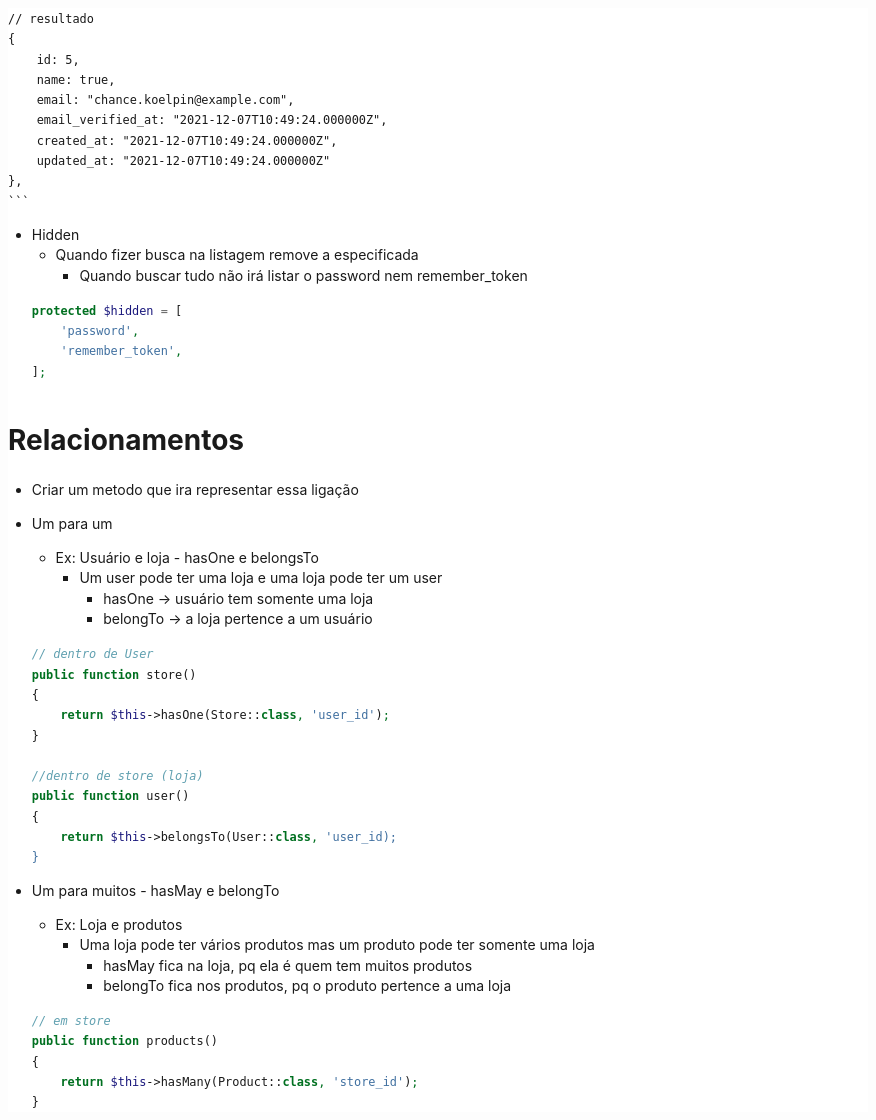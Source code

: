    // resultado 
    {
        id: 5,
        name: true,
        email: "chance.koelpin@example.com",
        email_verified_at: "2021-12-07T10:49:24.000000Z",
        created_at: "2021-12-07T10:49:24.000000Z",
        updated_at: "2021-12-07T10:49:24.000000Z"
    },
    ```
    
* Hidden
    * Quando fizer busca na listagem remove a especificada
        * Quando buscar tudo não irá listar o password nem remember_token
    ```php
    protected $hidden = [
        'password',
        'remember_token',
    ];
    ```

# Relacionamentos
* Criar um metodo que ira representar essa ligação
* Um para um
    * Ex: Usuário e loja  - hasOne e belongsTo
        * Um user pode ter uma loja e uma loja pode ter um user
            * hasOne -> usuário tem somente uma loja
            * belongTo -> a loja pertence a  um usuário

    ```php
    // dentro de User
    public function store()
    {
        return $this->hasOne(Store::class, 'user_id');
    }

    //dentro de store (loja)
    public function user()
    {
        return $this->belongsTo(User::class, 'user_id);
    }
    ```

* Um para muitos - hasMay e belongTo
    * Ex: Loja e produtos
        * Uma loja pode ter vários produtos mas um produto pode ter somente uma loja
            * hasMay fica na loja, pq ela é quem tem muitos produtos
            * belongTo fica nos produtos, pq o produto pertence a uma loja 

    ```php
    // em store
    public function products()
    {
        return $this->hasMany(Product::class, 'store_id');
    }
